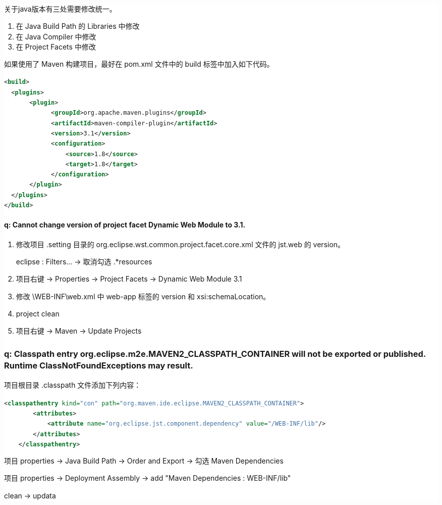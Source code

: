关于java版本有三处需要修改统一。

1. 在 Java Build Path 的 Libraries 中修改
2. 在 Java Compiler 中修改
3. 在 Project Facets 中修改

如果使用了 Maven 构建项目，最好在 pom.xml 文件中的 build 标签中加入如下代码。

```xml
<build>
  <plugins>
       <plugin>
             <groupId>org.apache.maven.plugins</groupId>
             <artifactId>maven-compiler-plugin</artifactId>
             <version>3.1</version>
             <configuration>
                 <source>1.8</source>
                 <target>1.8</target>
             </configuration>
       </plugin>
  </plugins>
</build>
```

#### q: Cannot change version of project facet Dynamic Web Module to 3.1.

1. 修改项目 .setting 目录的 org.eclipse.wst.common.project.facet.core.xml 文件的 jst.web 的 version。

   eclipse : Filters... -> 取消勾选 .*resources

2. 项目右键 -> Properties -> Project Facets -> Dynamic Web Module 3.1

3. 修改 \WEB-INF\web.xml 中 web-app 标签的 version 和 xsi:schemaLocation。

4. project clean

5. 项目右键 -> Maven -> Update Projects

### q: Classpath entry org.eclipse.m2e.MAVEN2_CLASSPATH_CONTAINER will not be exported or published. Runtime ClassNotFoundExceptions may result.  

项目根目录 .classpath 文件添加下列内容：

```xml
<classpathentry kind="con" path="org.maven.ide.eclipse.MAVEN2_CLASSPATH_CONTAINER">
		<attributes>
			<attribute name="org.eclipse.jst.component.dependency" value="/WEB-INF/lib"/>
		</attributes>
	</classpathentry>
```

项目 properties -> Java Build Path -> Order and Export -> 勾选 Maven Dependencies

项目 properties -> Deployment Assembly -> add "Maven Dependencies : WEB-INF/lib"

clean -> updata
